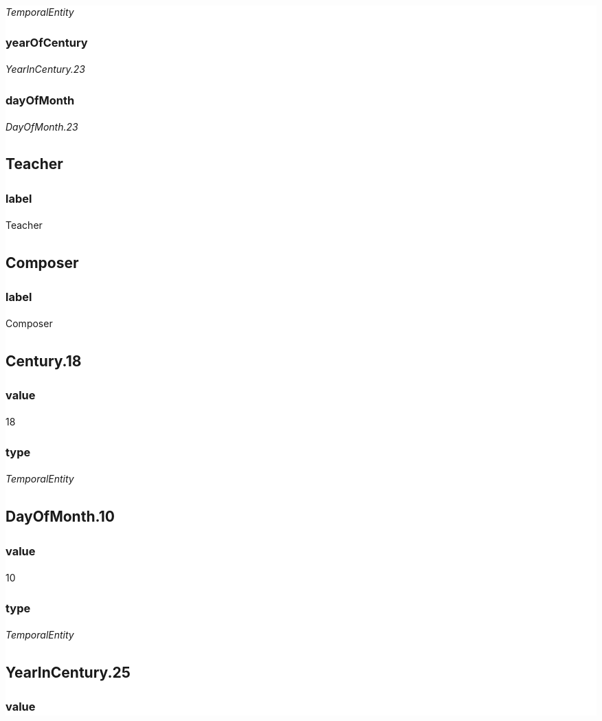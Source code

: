 
*TemporalEntity*

### yearOfCentury


*YearInCentury.23*

### dayOfMonth


*DayOfMonth.23*

## Teacher

### label


Teacher

## Composer

### label


Composer

## Century.18

### value


18

### type


*TemporalEntity*

## DayOfMonth.10

### value


10

### type


*TemporalEntity*

## YearInCentury.25

### value
